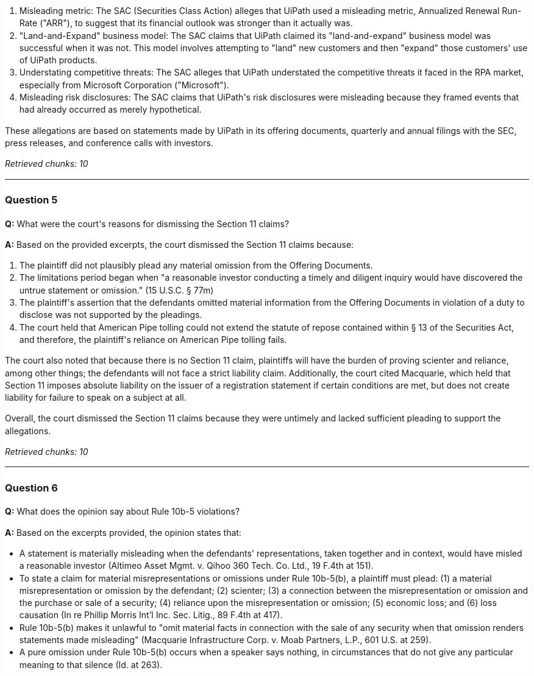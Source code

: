 1. Misleading metric: The SAC (Securities Class Action) alleges that UiPath used a misleading metric, Annualized Renewal Run-Rate ("ARR"), to suggest that its financial outlook was stronger than it actually was.
2. "Land-and-Expand" business model: The SAC claims that UiPath claimed its "land-and-expand" business model was successful when it was not. This model involves attempting to "land" new customers and then "expand" those customers' use of UiPath products.
3. Understating competitive threats: The SAC alleges that UiPath understated the competitive threats it faced in the RPA market, especially from Microsoft Corporation ("Microsoft").
4. Misleading risk disclosures: The SAC claims that UiPath's risk disclosures were misleading because they framed events that had already occurred as merely hypothetical.

These allegations are based on statements made by UiPath in its offering documents, quarterly and annual filings with the SEC, press releases, and conference calls with investors.

*Retrieved chunks: 10*

---

### Question 5
**Q:** What were the court's reasons for dismissing the Section 11 claims?

**A:** Based on the provided excerpts, the court dismissed the Section 11 claims because:

1. The plaintiff did not plausibly plead any material omission from the Offering Documents.
2. The limitations period began when "a reasonable investor conducting a timely and diligent inquiry would have discovered the untrue statement or omission." (15 U.S.C. § 77m)
3. The plaintiff's assertion that the defendants omitted material information from the Offering Documents in violation of a duty to disclose was not supported by the pleadings.
4. The court held that American Pipe tolling could not extend the statute of repose contained within § 13 of the Securities Act, and therefore, the plaintiff's reliance on American Pipe tolling fails.

The court also noted that because there is no Section 11 claim, plaintiffs will have the burden of proving scienter and reliance, among other things; the defendants will not face a strict liability claim. Additionally, the court cited Macquarie, which held that Section 11 imposes absolute liability on the issuer of a registration statement if certain conditions are met, but does not create liability for failure to speak on a subject at all.

Overall, the court dismissed the Section 11 claims because they were untimely and lacked sufficient pleading to support the allegations.

*Retrieved chunks: 10*

---

### Question 6
**Q:** What does the opinion say about Rule 10b-5 violations?

**A:** Based on the excerpts provided, the opinion states that:

* A statement is materially misleading when the defendants' representations, taken together and in context, would have misled a reasonable investor (Altimeo Asset Mgmt. v. Qihoo 360 Tech. Co. Ltd., 19 F.4th at 151).
* To state a claim for material misrepresentations or omissions under Rule 10b-5(b), a plaintiff must plead: (1) a material misrepresentation or omission by the defendant; (2) scienter; (3) a connection between the misrepresentation or omission and the purchase or sale of a security; (4) reliance upon the misrepresentation or omission; (5) economic loss; and (6) loss causation (In re Phillip Morris Int’l Inc. Sec. Litig., 89 F.4th at 417).
* Rule 10b-5(b) makes it unlawful to "omit material facts in connection with the sale of any security when that omission renders statements made misleading" (Macquarie Infrastructure Corp. v. Moab Partners, L.P., 601 U.S. at 259).
* A pure omission under Rule 10b-5(b) occurs when a speaker says nothing, in circumstances that do not give any particular meaning to that silence (Id. at 263).
